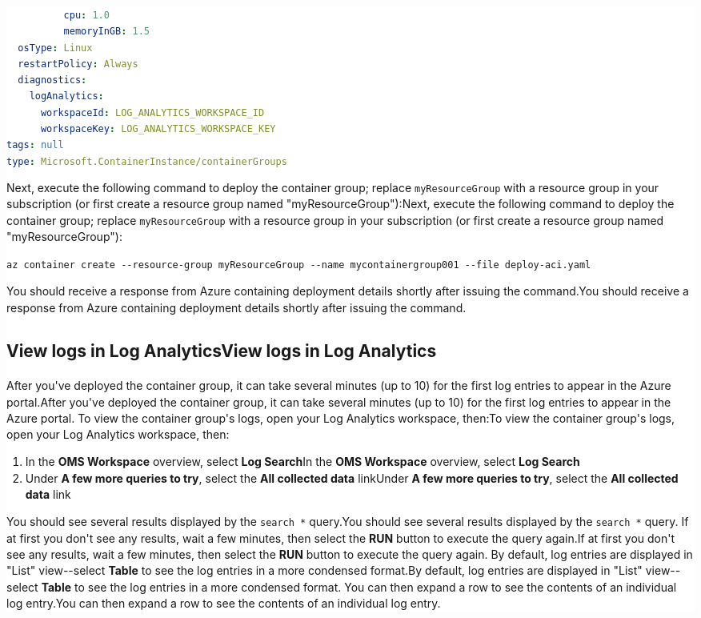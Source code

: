 ```yaml
          cpu: 1.0
          memoryInGB: 1.5
  osType: Linux
  restartPolicy: Always
  diagnostics:
    logAnalytics:
      workspaceId: LOG_ANALYTICS_WORKSPACE_ID
      workspaceKey: LOG_ANALYTICS_WORKSPACE_KEY
tags: null
type: Microsoft.ContainerInstance/containerGroups
```

<span data-ttu-id="475fc-135">Next, execute the following command to deploy the container group; replace `myResourceGroup` with a resource group in your subscription (or first create a resource group named "myResourceGroup"):</span><span class="sxs-lookup"><span data-stu-id="475fc-135">Next, execute the following command to deploy the container group; replace `myResourceGroup` with a resource group in your subscription (or first create a resource group named "myResourceGroup"):</span></span>

```azurecli-interactive
az container create --resource-group myResourceGroup --name mycontainergroup001 --file deploy-aci.yaml
```

<span data-ttu-id="475fc-136">You should receive a response from Azure containing deployment details shortly after issuing the command.</span><span class="sxs-lookup"><span data-stu-id="475fc-136">You should receive a response from Azure containing deployment details shortly after issuing the command.</span></span>

## <a name="view-logs-in-log-analytics"></a><span data-ttu-id="475fc-137">View logs in Log Analytics</span><span class="sxs-lookup"><span data-stu-id="475fc-137">View logs in Log Analytics</span></span>

<span data-ttu-id="475fc-138">After you've deployed the container group, it can take several minutes (up to 10) for the first log entries to appear in the Azure portal.</span><span class="sxs-lookup"><span data-stu-id="475fc-138">After you've deployed the container group, it can take several minutes (up to 10) for the first log entries to appear in the Azure portal.</span></span> <span data-ttu-id="475fc-139">To view the container group's logs, open your Log Analytics workspace, then:</span><span class="sxs-lookup"><span data-stu-id="475fc-139">To view the container group's logs, open your Log Analytics workspace, then:</span></span>

1. <span data-ttu-id="475fc-140">In the **OMS Workspace** overview, select **Log Search**</span><span class="sxs-lookup"><span data-stu-id="475fc-140">In the **OMS Workspace** overview, select **Log Search**</span></span>
1. <span data-ttu-id="475fc-141">Under **A few more queries to try**, select the **All collected data** link</span><span class="sxs-lookup"><span data-stu-id="475fc-141">Under **A few more queries to try**, select the **All collected data** link</span></span>

<span data-ttu-id="475fc-142">You should see several results displayed by the `search *` query.</span><span class="sxs-lookup"><span data-stu-id="475fc-142">You should see several results displayed by the `search *` query.</span></span> <span data-ttu-id="475fc-143">If at first you don't see any results, wait a few minutes, then select the **RUN** button to execute the query again.</span><span class="sxs-lookup"><span data-stu-id="475fc-143">If at first you don't see any results, wait a few minutes, then select the **RUN** button to execute the query again.</span></span> <span data-ttu-id="475fc-144">By default, log entries are displayed in "List" view--select **Table** to see the log entries in a more condensed format.</span><span class="sxs-lookup"><span data-stu-id="475fc-144">By default, log entries are displayed in "List" view--select **Table** to see the log entries in a more condensed format.</span></span> <span data-ttu-id="475fc-145">You can then expand a row to see the contents of an individual log entry.</span><span class="sxs-lookup"><span data-stu-id="475fc-145">You can then expand a row to see the contents of an individual log entry.</span></span>
